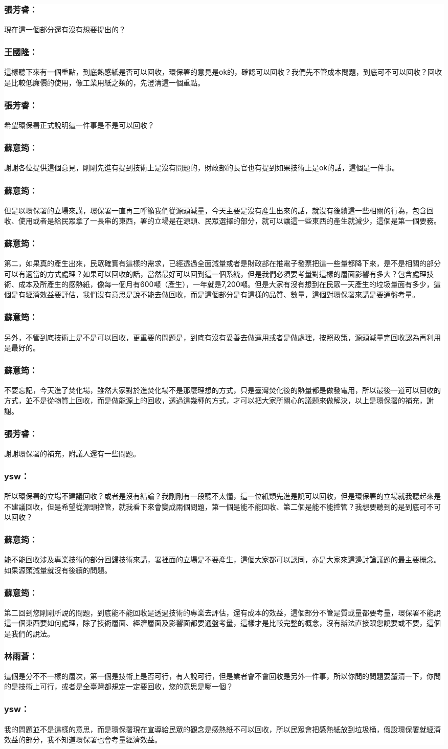 ### 張芳睿：
現在這一個部分還有沒有想要提出的？

### 王國隆：
這樣聽下來有一個重點，到底熱感紙是否可以回收，環保署的意見是ok的，確認可以回收？我們先不管成本問題，到底可不可以回收？回收是比較低廉價的使用，像工業用紙之類的，先澄清這一個重點。

### 張芳睿：
希望環保署正式說明這一件事是不是可以回收？

### 蘇意筠：
謝謝各位提供這個意見，剛剛先進有提到技術上是沒有問題的，財政部的長官也有提到如果技術上是ok的話，這個是一件事。

### 蘇意筠：
但是以環保署的立場來講，環保署一直再三呼籲我們從源頭減量，今天主要是沒有產生出來的話，就沒有後續這一些相關的行為，包含回收、使用或者是給民眾拿了一長串的東西，署的立場是在源頭、民眾選擇的部分，就可以讓這一些東西的產生就減少，這個是第一個要務。

### 蘇意筠：
第二，如果真的產生出來，民眾確實有這樣的需求，已經透過全面減量或者是財政部在推電子發票把這一些量都降下來，是不是相關的部分可以有適當的方式處理？如果可以回收的話，當然最好可以回到這一個系統，但是我們必須要考量對這樣的層面影響有多大？包含處理技術、成本及所產生的感熱紙，像每一個月有600噸（產生），一年就是7,200噸。但是大家有沒有想到在民眾一天產生的垃圾量面有多少，這個是有經濟效益要評估，我們沒有意思是說不能去做回收，而是這個部分是有這樣的品質、數量，這個對環保署來講是要通盤考量。

### 蘇意筠：
另外，不管到底技術上是不是可以回收，更重要的問題是，到底有沒有妥善去做運用或者是做處理，按照政策，源頭減量完回收認為再利用是最好的。

### 蘇意筠：
不要忘記，今天進了焚化場，雖然大家對於進焚化場不是那麼理想的方式，只是臺灣焚化後的熱量都是做發電用，所以最後一道可以回收的方式，並不是從物質上回收，而是做能源上的回收，透過這幾種的方式，才可以把大家所關心的議題來做解決，以上是環保署的補充，謝謝。

### 張芳睿：
謝謝環保署的補充，附議人還有一些問題。

### ysw：
所以環保署的立場不建議回收？或者是沒有結論？我剛剛有一段聽不太懂，這一位紙類先進是說可以回收，但是環保署的立場就我聽起來是不建議回收，但是希望從源頭控管，就我看下來會變成兩個問題，第一個是能不能回收、第二個是能不能控管？我想要聽到的是到底可不可以回收？

### 蘇意筠：
能不能回收涉及專業技術的部分回歸技術來講，署裡面的立場是不要產生，這個大家都可以認同，亦是大家來這邊討論議題的最主要概念。如果源頭減量就沒有後續的問題。

### 蘇意筠：
第二回到您剛剛所說的問題，到底能不能回收是透過技術的專業去評估，還有成本的效益，這個部分不管是質或量都要考量，環保署不能說這一個東西要如何處理，除了技術層面、經濟層面及影響面都要通盤考量，這樣才是比較完整的概念，沒有辦法直接跟您說要或不要，這個是我們的說法。

### 林雨蒼：
這個是分不不一樣的層次，第一個是技術上是否可行，有人說可行，但是業者會不會回收是另外一件事，所以你問的問題要釐清一下，你問的是技術上可行，或者是全臺灣都規定一定要回收，您的意思是哪一個？

### ysw：
我的問題並不是這樣的意思，而是環保署現在宣導給民眾的觀念是感熱紙不可以回收，所以民眾會把感熱紙放到垃圾桶，假設環保署就經濟效益的部分，我不知道環保署也會考量經濟效益。
